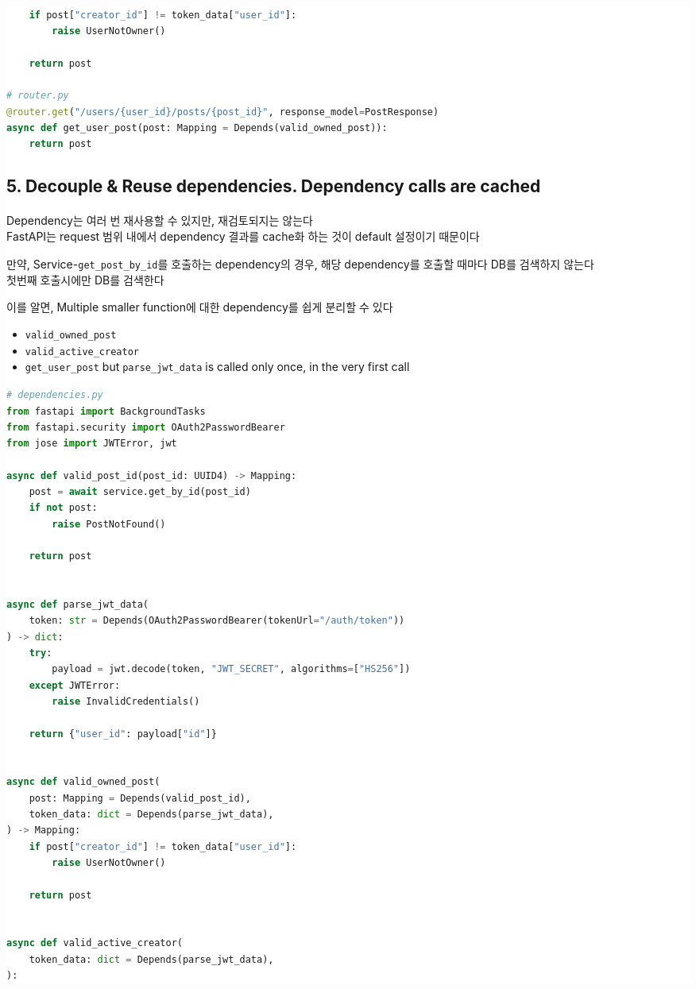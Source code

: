 ```python title="Example"
    if post["creator_id"] != token_data["user_id"]:
        raise UserNotOwner()

    return post

# router.py
@router.get("/users/{user_id}/posts/{post_id}", response_model=PostResponse)
async def get_user_post(post: Mapping = Depends(valid_owned_post)):
    return post
```

## 5. Decouple & Reuse dependencies. Dependency calls are cached
Dependency는 여러 번 재사용할 수 있지만, 재검토되지는 않는다<br>
FastAPI는 request 범위 내에서 dependency 결과를 cache화 하는 것이 default 설정이기 때문이다

만약, Service-`get_post_by_id`를 호출하는 dependency의 경우, 해당 dependency를 호출할 때마다 DB를 검색하지 않는다 <br>
첫번째 호출시에만 DB를 검색한다

이를 알면, Multiple smaller function에 대한 dependency를 쉽게 분리할 수 있다

- `valid_owned_post`
- `valid_active_creator`
- `get_user_post`
but `parse_jwt_data` is called only once, in the very first call

```python title="Example"
# dependencies.py
from fastapi import BackgroundTasks
from fastapi.security import OAuth2PasswordBearer
from jose import JWTError, jwt

async def valid_post_id(post_id: UUID4) -> Mapping:
    post = await service.get_by_id(post_id)
    if not post:
        raise PostNotFound()

    return post


async def parse_jwt_data(
    token: str = Depends(OAuth2PasswordBearer(tokenUrl="/auth/token"))
) -> dict:
    try:
        payload = jwt.decode(token, "JWT_SECRET", algorithms=["HS256"])
    except JWTError:
        raise InvalidCredentials()

    return {"user_id": payload["id"]}


async def valid_owned_post(
    post: Mapping = Depends(valid_post_id),
    token_data: dict = Depends(parse_jwt_data),
) -> Mapping:
    if post["creator_id"] != token_data["user_id"]:
        raise UserNotOwner()

    return post


async def valid_active_creator(
    token_data: dict = Depends(parse_jwt_data),
):
```